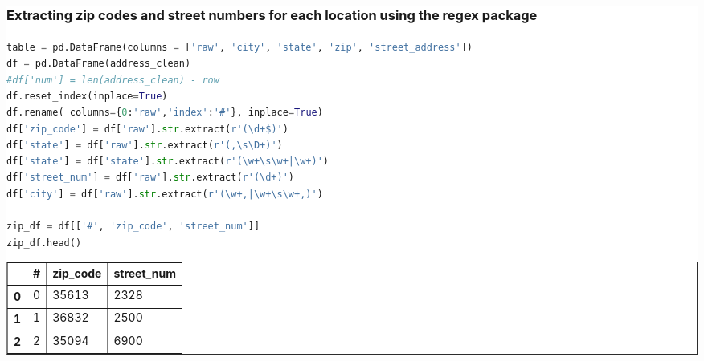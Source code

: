 


### Extracting zip codes and street numbers for each location using the regex package


```python
table = pd.DataFrame(columns = ['raw', 'city', 'state', 'zip', 'street_address'])
df = pd.DataFrame(address_clean)
#df['num'] = len(address_clean) - row
df.reset_index(inplace=True)
df.rename( columns={0:'raw','index':'#'}, inplace=True)
df['zip_code'] = df['raw'].str.extract(r'(\d+$)')
df['state'] = df['raw'].str.extract(r'(,\s\D+)')
df['state'] = df['state'].str.extract(r'(\w+\s\w+|\w+)')
df['street_num'] = df['raw'].str.extract(r'(\d+)')
df['city'] = df['raw'].str.extract(r'(\w+,|\w+\s\w+,)')

zip_df = df[['#', 'zip_code', 'street_num']]
zip_df.head()
```




<div>
<style scoped>
    .dataframe tbody tr th:only-of-type {
        vertical-align: middle;
    }

    .dataframe tbody tr th {
        vertical-align: top;
    }

    .dataframe thead th {
        text-align: right;
    }
</style>
<table border="1" class="dataframe">
  <thead>
    <tr style="text-align: right;">
      <th></th>
      <th>#</th>
      <th>zip_code</th>
      <th>street_num</th>
    </tr>
  </thead>
  <tbody>
    <tr>
      <th>0</th>
      <td>0</td>
      <td>35613</td>
      <td>2328</td>
    </tr>
    <tr>
      <th>1</th>
      <td>1</td>
      <td>36832</td>
      <td>2500</td>
    </tr>
    <tr>
      <th>2</th>
      <td>2</td>
      <td>35094</td>
      <td>6900</td>
    </tr>